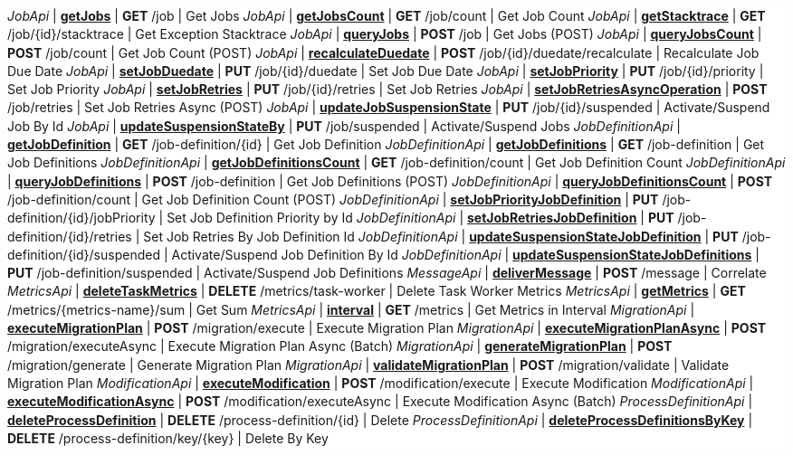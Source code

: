 *JobApi* | [**getJobs**](docs/JobApi.md#getJobs) | **GET** /job | Get Jobs
*JobApi* | [**getJobsCount**](docs/JobApi.md#getJobsCount) | **GET** /job/count | Get Job Count
*JobApi* | [**getStacktrace**](docs/JobApi.md#getStacktrace) | **GET** /job/{id}/stacktrace | Get Exception Stacktrace
*JobApi* | [**queryJobs**](docs/JobApi.md#queryJobs) | **POST** /job | Get Jobs (POST)
*JobApi* | [**queryJobsCount**](docs/JobApi.md#queryJobsCount) | **POST** /job/count | Get Job Count (POST)
*JobApi* | [**recalculateDuedate**](docs/JobApi.md#recalculateDuedate) | **POST** /job/{id}/duedate/recalculate | Recalculate Job Due Date
*JobApi* | [**setJobDuedate**](docs/JobApi.md#setJobDuedate) | **PUT** /job/{id}/duedate | Set Job Due Date
*JobApi* | [**setJobPriority**](docs/JobApi.md#setJobPriority) | **PUT** /job/{id}/priority | Set Job Priority
*JobApi* | [**setJobRetries**](docs/JobApi.md#setJobRetries) | **PUT** /job/{id}/retries | Set Job Retries
*JobApi* | [**setJobRetriesAsyncOperation**](docs/JobApi.md#setJobRetriesAsyncOperation) | **POST** /job/retries | Set Job Retries Async (POST)
*JobApi* | [**updateJobSuspensionState**](docs/JobApi.md#updateJobSuspensionState) | **PUT** /job/{id}/suspended | Activate/Suspend Job By Id
*JobApi* | [**updateSuspensionStateBy**](docs/JobApi.md#updateSuspensionStateBy) | **PUT** /job/suspended | Activate/Suspend Jobs
*JobDefinitionApi* | [**getJobDefinition**](docs/JobDefinitionApi.md#getJobDefinition) | **GET** /job-definition/{id} | Get Job Definition
*JobDefinitionApi* | [**getJobDefinitions**](docs/JobDefinitionApi.md#getJobDefinitions) | **GET** /job-definition | Get Job Definitions
*JobDefinitionApi* | [**getJobDefinitionsCount**](docs/JobDefinitionApi.md#getJobDefinitionsCount) | **GET** /job-definition/count | Get Job Definition Count
*JobDefinitionApi* | [**queryJobDefinitions**](docs/JobDefinitionApi.md#queryJobDefinitions) | **POST** /job-definition | Get Job Definitions (POST)
*JobDefinitionApi* | [**queryJobDefinitionsCount**](docs/JobDefinitionApi.md#queryJobDefinitionsCount) | **POST** /job-definition/count | Get Job Definition Count (POST)
*JobDefinitionApi* | [**setJobPriorityJobDefinition**](docs/JobDefinitionApi.md#setJobPriorityJobDefinition) | **PUT** /job-definition/{id}/jobPriority | Set Job Definition Priority by Id
*JobDefinitionApi* | [**setJobRetriesJobDefinition**](docs/JobDefinitionApi.md#setJobRetriesJobDefinition) | **PUT** /job-definition/{id}/retries | Set Job Retries By Job Definition Id
*JobDefinitionApi* | [**updateSuspensionStateJobDefinition**](docs/JobDefinitionApi.md#updateSuspensionStateJobDefinition) | **PUT** /job-definition/{id}/suspended | Activate/Suspend Job Definition By Id
*JobDefinitionApi* | [**updateSuspensionStateJobDefinitions**](docs/JobDefinitionApi.md#updateSuspensionStateJobDefinitions) | **PUT** /job-definition/suspended | Activate/Suspend Job Definitions
*MessageApi* | [**deliverMessage**](docs/MessageApi.md#deliverMessage) | **POST** /message | Correlate
*MetricsApi* | [**deleteTaskMetrics**](docs/MetricsApi.md#deleteTaskMetrics) | **DELETE** /metrics/task-worker | Delete Task Worker Metrics
*MetricsApi* | [**getMetrics**](docs/MetricsApi.md#getMetrics) | **GET** /metrics/{metrics-name}/sum | Get Sum
*MetricsApi* | [**interval**](docs/MetricsApi.md#interval) | **GET** /metrics | Get Metrics in Interval
*MigrationApi* | [**executeMigrationPlan**](docs/MigrationApi.md#executeMigrationPlan) | **POST** /migration/execute | Execute Migration Plan
*MigrationApi* | [**executeMigrationPlanAsync**](docs/MigrationApi.md#executeMigrationPlanAsync) | **POST** /migration/executeAsync | Execute Migration Plan Async (Batch)
*MigrationApi* | [**generateMigrationPlan**](docs/MigrationApi.md#generateMigrationPlan) | **POST** /migration/generate | Generate Migration Plan
*MigrationApi* | [**validateMigrationPlan**](docs/MigrationApi.md#validateMigrationPlan) | **POST** /migration/validate | Validate Migration Plan
*ModificationApi* | [**executeModification**](docs/ModificationApi.md#executeModification) | **POST** /modification/execute | Execute Modification
*ModificationApi* | [**executeModificationAsync**](docs/ModificationApi.md#executeModificationAsync) | **POST** /modification/executeAsync | Execute Modification Async (Batch)
*ProcessDefinitionApi* | [**deleteProcessDefinition**](docs/ProcessDefinitionApi.md#deleteProcessDefinition) | **DELETE** /process-definition/{id} | Delete
*ProcessDefinitionApi* | [**deleteProcessDefinitionsByKey**](docs/ProcessDefinitionApi.md#deleteProcessDefinitionsByKey) | **DELETE** /process-definition/key/{key} | Delete By Key